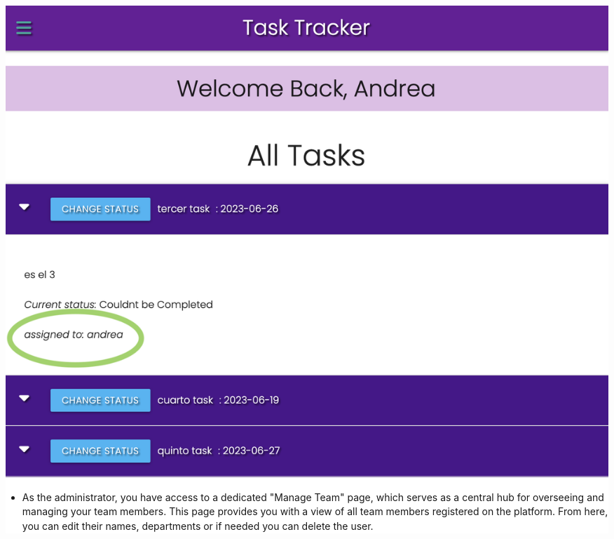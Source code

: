 ![See task in normal user account only if it has been assigned to that user](static/images/user-changestatus-assigned.png)

* As the administrator, you have access to a dedicated "Manage Team" page, which serves as a central hub for overseeing and managing your team members. This page provides you with a view of all team members registered on the platform. From here, you can edit their names, departments or if needed you can delete the user.
